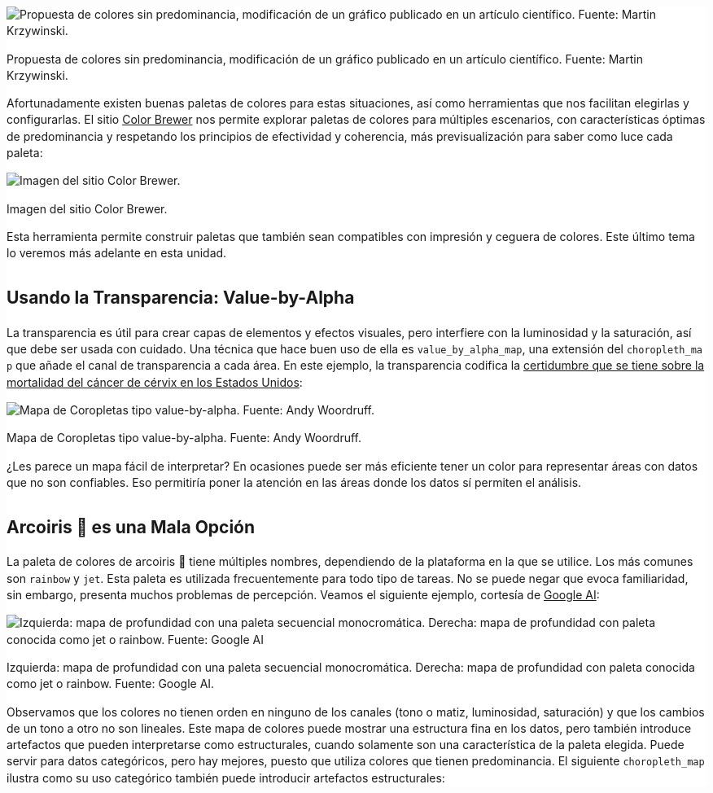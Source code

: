 ![Propuesta de colores sin predominancia, modificación de un gráfico publicado en un artículo científico. Fuente: Martin Krzywinski.](http://datagramas.cl/courses/infovis/09_colores/images/bar_colors_comparison_hu2e1b1969a8411ab183a0e24c8efb622b_870327_660x0_resize_box_3.png)

Propuesta de colores sin predominancia, modificación de un gráfico publicado en un artículo científico. Fuente: Martin Krzywinski.

Afortunadamente existen buenas paletas de colores para estas situaciones, así como herramientas que nos facilitan elegirlas y configurarlas. El sitio [Color Brewer](http://colorbrewer2.org/#type=sequential&scheme=BuGn&n=3) nos permite explorar paletas de colores para múltiples escenarios, con características óptimas de predominancia y respetando los principios de efectividad y coherencia, más previsualización para saber como luce cada paleta:

![Imagen del sitio Color Brewer.](http://datagramas.cl/courses/infovis/09_colores/images/color_brewer_hu7e15c755513ff1aebcd82b491a1be774_951695_660x0_resize_box_3.png)

Imagen del sitio Color Brewer.

Esta herramienta permite construir paletas que también sean compatibles con impresión y ceguera de colores. Este último tema lo veremos más adelante en esta unidad.

## Usando la Transparencia: Value-by-Alpha 

La transparencia es útil para crear capas de elementos y efectos visuales, pero interfiere con la luminosidad y la saturación, así que debe ser usada con cuidado. Una técnica que hace buen uso de ella es `value_by_alpha_map`, una extensión del `choropleth_map` que añade el canal de transparencia a cada área. En este ejemplo, la transparencia codifica la [certidumbre que se tiene sobre la mortalidad del cáncer de cérvix en los Estados Unidos](http://andywoodruff.com/blog/value-by-alpha-maps/):

![Mapa de Coropletas tipo value-by-alpha. Fuente: Andy Woordruff.](http://datagramas.cl/courses/infovis/09_colores/images/value_by_alpha_hu00f956f469f6e0116421c52247acd999_437650_660x0_resize_box_3.png)

Mapa de Coropletas tipo value-by-alpha. Fuente: Andy Woordruff.

¿Les parece un mapa fácil de interpretar? En ocasiones puede ser más eficiente tener un color para representar áreas con datos que no son confiables. Eso permitiría poner la atención en las áreas donde los datos sí permiten el análisis.

## Arcoiris 🌈 es una Mala Opción 

La paleta de colores de arcoiris 🌈 tiene múltiples nombres, dependiendo de la plataforma en la que se utilice. Los más comunes son `rainbow` y `jet`. Esta paleta es utilizada frecuentemente para todo tipo de tareas. No se puede negar que evoca familiaridad, sin embargo, presenta muchos problemas de percepción. Veamos el siguiente ejemplo, cortesía de [Google AI](https://ai.googleblog.com/2019/08/turbo-improved-rainbow-colormap-for.html):

![Izquierda: mapa de profundidad con una paleta secuencial monocromática. Derecha: mapa de profundidad con paleta conocida como jet o rainbow. Fuente: Google AI](http://datagramas.cl/courses/infovis/09_colores/images/google_jet.png)

Izquierda: mapa de profundidad con una paleta secuencial monocromática. Derecha: mapa de profundidad con paleta conocida como jet o rainbow. Fuente: Google AI.

Observamos que los colores no tienen orden en ninguno de los canales (tono o matiz, luminosidad, saturación) y que los cambios de un tono a otro no son lineales. Este mapa de colores puede mostrar una estructura fina en los datos, pero también introduce artefactos que pueden interpretarse como estructurales, cuando solamente son una característica de la paleta elegida. Puede servir para datos categóricos, pero hay mejores, puesto que utiliza colores que tienen predominancia. El siguiente `choropleth_map` ilustra como su uso categórico también puede introducir artefactos estructurales:
